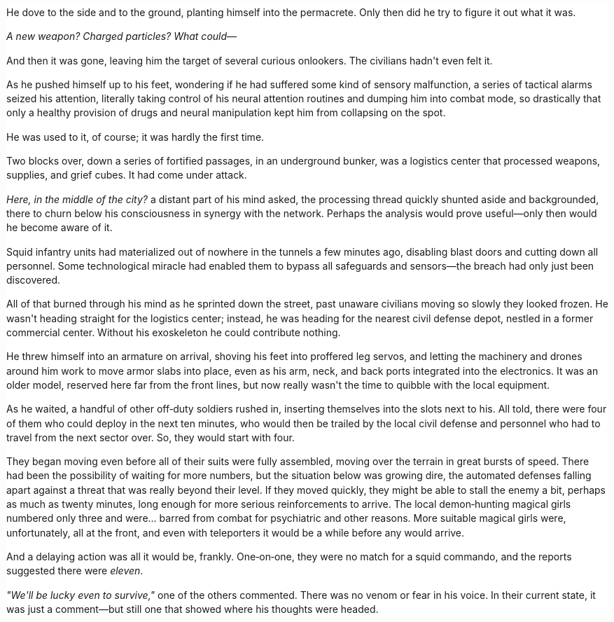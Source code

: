 He dove to the side and to the ground, planting himself into the permacrete. Only then did he try to figure it out what it was.

*A new weapon? Charged particles? What could—*

And then it was gone, leaving him the target of several curious onlookers. The civilians hadn't even felt it.

As he pushed himself up to his feet, wondering if he had suffered some kind of sensory malfunction, a series of tactical alarms seized his attention, literally taking control of his neural attention routines and dumping him into combat mode, so drastically that only a healthy provision of drugs and neural manipulation kept him from collapsing on the spot.

He was used to it, of course; it was hardly the first time.

Two blocks over, down a series of fortified passages, in an underground bunker, was a logistics center that processed weapons, supplies, and grief cubes. It had come under attack.

*Here, in the middle of the city?* a distant part of his mind asked, the processing thread quickly shunted aside and backgrounded, there to churn below his consciousness in synergy with the network. Perhaps the analysis would prove useful—only then would he become aware of it.

Squid infantry units had materialized out of nowhere in the tunnels a few minutes ago, disabling blast doors and cutting down all personnel. Some technological miracle had enabled them to bypass all safeguards and sensors—the breach had only just been discovered.

All of that burned through his mind as he sprinted down the street, past unaware civilians moving so slowly they looked frozen. He wasn't heading straight for the logistics center; instead, he was heading for the nearest civil defense depot, nestled in a former commercial center. Without his exoskeleton he could contribute nothing.

He threw himself into an armature on arrival, shoving his feet into proffered leg servos, and letting the machinery and drones around him work to move armor slabs into place, even as his arm, neck, and back ports integrated into the electronics. It was an older model, reserved here far from the front lines, but now really wasn't the time to quibble with the local equipment.

As he waited, a handful of other off‐duty soldiers rushed in, inserting themselves into the slots next to his. All told, there were four of them who could deploy in the next ten minutes, who would then be trailed by the local civil defense and personnel who had to travel from the next sector over. So, they would start with four.

They began moving even before all of their suits were fully assembled, moving over the terrain in great bursts of speed. There had been the possibility of waiting for more numbers, but the situation below was growing dire, the automated defenses falling apart against a threat that was really beyond their level. If they moved quickly, they might be able to stall the enemy a bit, perhaps as much as twenty minutes, long enough for more serious reinforcements to arrive. The local demon‐hunting magical girls numbered only three and were… barred from combat for psychiatric and other reasons. More suitable magical girls were, unfortunately, all at the front, and even with teleporters it would be a while before any would arrive.

And a delaying action was all it would be, frankly. One‐on‐one, they were no match for a squid commando, and the reports suggested there were *eleven*.

*"We'll be lucky even to survive,"* one of the others commented. There was no venom or fear in his voice. In their current state, it was just a comment—but still one that showed where his thoughts were headed.
